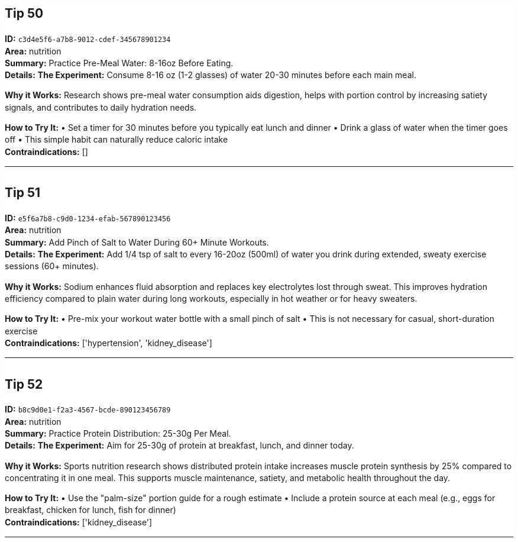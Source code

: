 ## Tip 50
**ID:** `c3d4e5f6-a7b8-9012-cdef-345678901234`  
**Area:** nutrition  
**Summary:** Practice Pre-Meal Water: 8-16oz Before Eating.  
**Details:** 
**The Experiment:** Consume 8-16 oz (1-2 glasses) of water 20-30 minutes before each main meal.

**Why it Works:** Research shows pre-meal water consumption aids digestion, helps with portion control by increasing satiety signals, and contributes to daily hydration needs.

**How to Try It:**
• Set a timer for 30 minutes before you typically eat lunch and dinner
• Drink a glass of water when the timer goes off
• This simple habit can naturally reduce caloric intake  
**Contraindications:** []

---

## Tip 51
**ID:** `e5f6a7b8-c9d0-1234-efab-567890123456`  
**Area:** nutrition  
**Summary:** Add Pinch of Salt to Water During 60+ Minute Workouts.  
**Details:** 
**The Experiment:** Add 1/4 tsp of salt to every 16-20oz (500ml) of water you drink during extended, sweaty exercise sessions (60+ minutes).

**Why it Works:** Sodium enhances fluid absorption and replaces key electrolytes lost through sweat. This improves hydration efficiency compared to plain water during long workouts, especially in hot weather or for heavy sweaters.

**How to Try It:**
• Pre-mix your workout water bottle with a small pinch of salt
• This is not necessary for casual, short-duration exercise  
**Contraindications:** ['hypertension', 'kidney_disease']

---

## Tip 52
**ID:** `b8c9d0e1-f2a3-4567-bcde-890123456789`  
**Area:** nutrition  
**Summary:** Practice Protein Distribution: 25-30g Per Meal.  
**Details:** 
**The Experiment:** Aim for 25-30g of protein at breakfast, lunch, and dinner today.

**Why it Works:** Sports nutrition research shows distributed protein intake increases muscle protein synthesis by 25% compared to concentrating it in one meal. This supports muscle maintenance, satiety, and metabolic health throughout the day.

**How to Try It:**
• Use the "palm-size" portion guide for a rough estimate
• Include a protein source at each meal (e.g., eggs for breakfast, chicken for lunch, fish for dinner)  
**Contraindications:** ['kidney_disease']

---